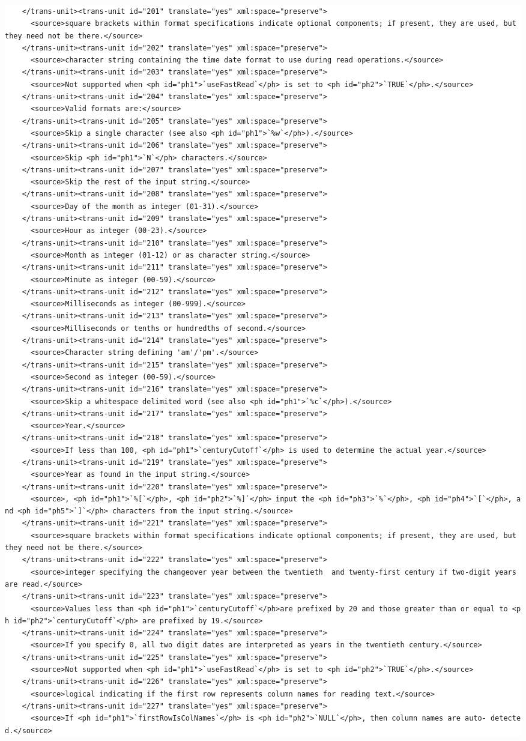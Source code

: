         </trans-unit><trans-unit id="201" translate="yes" xml:space="preserve">
          <source>square brackets within format specifications indicate optional components; if present, they are used, but they need not be there.</source>
        </trans-unit><trans-unit id="202" translate="yes" xml:space="preserve">
          <source>character string containing the time date format to use during read operations.</source>
        </trans-unit><trans-unit id="203" translate="yes" xml:space="preserve">
          <source>Not supported when <ph id="ph1">`useFastRead`</ph> is set to <ph id="ph2">`TRUE`</ph>.</source>
        </trans-unit><trans-unit id="204" translate="yes" xml:space="preserve">
          <source>Valid formats are:</source>
        </trans-unit><trans-unit id="205" translate="yes" xml:space="preserve">
          <source>Skip a single character (see also <ph id="ph1">`%w`</ph>).</source>
        </trans-unit><trans-unit id="206" translate="yes" xml:space="preserve">
          <source>Skip <ph id="ph1">`N`</ph> characters.</source>
        </trans-unit><trans-unit id="207" translate="yes" xml:space="preserve">
          <source>Skip the rest of the input string.</source>
        </trans-unit><trans-unit id="208" translate="yes" xml:space="preserve">
          <source>Day of the month as integer (01-31).</source>
        </trans-unit><trans-unit id="209" translate="yes" xml:space="preserve">
          <source>Hour as integer (00-23).</source>
        </trans-unit><trans-unit id="210" translate="yes" xml:space="preserve">
          <source>Month as integer (01-12) or as character string.</source>
        </trans-unit><trans-unit id="211" translate="yes" xml:space="preserve">
          <source>Minute as integer (00-59).</source>
        </trans-unit><trans-unit id="212" translate="yes" xml:space="preserve">
          <source>Milliseconds as integer (00-999).</source>
        </trans-unit><trans-unit id="213" translate="yes" xml:space="preserve">
          <source>Milliseconds or tenths or hundredths of second.</source>
        </trans-unit><trans-unit id="214" translate="yes" xml:space="preserve">
          <source>Character string defining 'am'/'pm'.</source>
        </trans-unit><trans-unit id="215" translate="yes" xml:space="preserve">
          <source>Second as integer (00-59).</source>
        </trans-unit><trans-unit id="216" translate="yes" xml:space="preserve">
          <source>Skip a whitespace delimited word (see also <ph id="ph1">`%c`</ph>).</source>
        </trans-unit><trans-unit id="217" translate="yes" xml:space="preserve">
          <source>Year.</source>
        </trans-unit><trans-unit id="218" translate="yes" xml:space="preserve">
          <source>If less than 100, <ph id="ph1">`centuryCutoff`</ph> is used to determine the actual year.</source>
        </trans-unit><trans-unit id="219" translate="yes" xml:space="preserve">
          <source>Year as found in the input string.</source>
        </trans-unit><trans-unit id="220" translate="yes" xml:space="preserve">
          <source>, <ph id="ph1">`%[`</ph>, <ph id="ph2">`%]`</ph> input the <ph id="ph3">`%`</ph>, <ph id="ph4">`[`</ph>, and <ph id="ph5">`]`</ph> characters from the input string.</source>
        </trans-unit><trans-unit id="221" translate="yes" xml:space="preserve">
          <source>square brackets within format specifications indicate optional components; if present, they are used, but they need not be there.</source>
        </trans-unit><trans-unit id="222" translate="yes" xml:space="preserve">
          <source>integer specifying the changeover year between the twentieth  and twenty-first century if two-digit years are read.</source>
        </trans-unit><trans-unit id="223" translate="yes" xml:space="preserve">
          <source>Values less than <ph id="ph1">`centuryCutoff`</ph>are prefixed by 20 and those greater than or equal to <ph id="ph2">`centuryCutoff`</ph> are prefixed by 19.</source>
        </trans-unit><trans-unit id="224" translate="yes" xml:space="preserve">
          <source>If you specify 0, all two digit dates are interpreted as years in the twentieth century.</source>
        </trans-unit><trans-unit id="225" translate="yes" xml:space="preserve">
          <source>Not supported when <ph id="ph1">`useFastRead`</ph> is set to <ph id="ph2">`TRUE`</ph>.</source>
        </trans-unit><trans-unit id="226" translate="yes" xml:space="preserve">
          <source>logical indicating if the first row represents column names for reading text.</source>
        </trans-unit><trans-unit id="227" translate="yes" xml:space="preserve">
          <source>If <ph id="ph1">`firstRowIsColNames`</ph> is <ph id="ph2">`NULL`</ph>, then column names are auto- detected.</source>